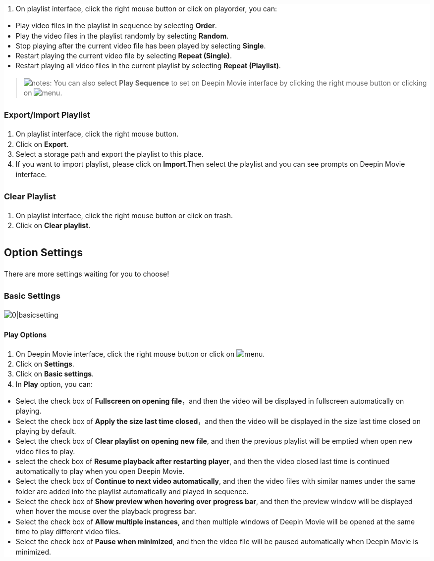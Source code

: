 1. On playlist interface, click the right mouse button or click on playorder, you can:
  - Play video files in the playlist in sequence by selecting **Order**.
  - Play the video files in the playlist randomly by selecting **Random**.
  - Stop playing after the current video file has been played by selecting **Single**.
  - Restart playing the current video file by selecting **Repeat (Single)**.
  - Restart playing all video files in the current playlist by selecting **Repeat (Playlist)**.

> ![notes](/images/5/51/Notes.png): You can also select **Play Sequence** to set on Deepin Movie interface by clicking the right mouse button or clicking on ![menu](/images/4/44/Icon_menu.png).

### Export/Import Playlist

1. On playlist interface, click the right mouse button.
2. Click on **Export**.
3. Select a storage path and export the playlist to this place.
4. If you want to import playlist, please click on **Import**.Then select the playlist and you can see prompts on Deepin Movie interface.

### Clear Playlist

1. On playlist interface, click the right mouse button or click on trash.
2. Click on **Clear playlist**.

## Option Settings

There are more settings waiting for you to choose!

### Basic Settings

![0|basicsetting](png/basicsetting.png)

#### Play Options

1. On Deepin Movie interface, click the right mouse button or click on ![menu](/images/4/44/Icon_menu.png).
2. Click on **Settings**.
3. Click on **Basic settings**.
4. In **Play** option, you can:
  - Select the check box of **Fullscreen on opening file**，and then the video will be displayed in fullscreen automatically on playing.
  - Select the check box of **Apply the size last time closed**，and then the video will be displayed in the size last time closed on playing by default.
  - Select the check box of **Clear playlist on opening new file**, and then the previous playlist will be emptied when open new video files to play.
  - select the check box of **Resume playback after restarting player**, and then the video closed last time is continued automatically to play when you open Deepin Movie. 
  - Select the check box of **Continue to next video automatically**, and then the video files with similar names under the same folder are added into the playlist automatically and played in sequence. 
  - Select the check box of **Show preview when hovering over progress bar**, and then the preview window will be displayed when hover the mouse over the playback progress bar. 
  - Select the check box of **Allow multiple instances**, and then multiple windows of Deepin Movie will be opened at the same time to play different video files.
  - Select the check box of **Pause when minimized**, and then the video file will be paused automatically when Deepin Movie is minimized. 
